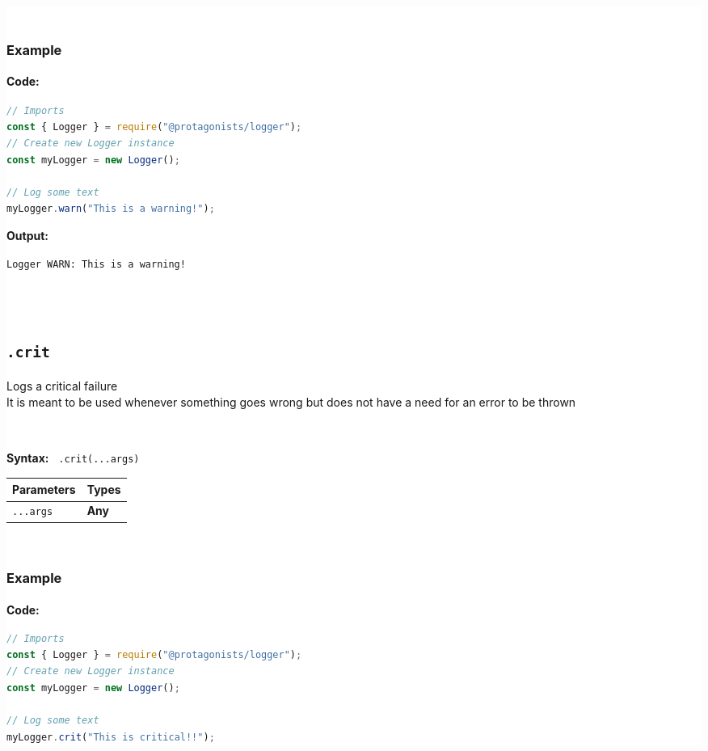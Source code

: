 <br/>

### **Example**

**Code:**

```js
// Imports
const { Logger } = require("@protagonists/logger");
// Create new Logger instance
const myLogger = new Logger();

// Log some text
myLogger.warn("This is a warning!");
```

**Output:**

```
Logger WARN: This is a warning!
```

<br/><br/>


## `.crit`

Logs a critical failure  
It is meant to be used whenever something goes wrong but does not have a need for an error to be thrown

<br/>

**Syntax:** &nbsp; `.crit(...args)`

|**Parameters**|**Types**|
|-|-|
|`...args`|**Any**|

<br/>

### **Example**

**Code:**

```js
// Imports
const { Logger } = require("@protagonists/logger");
// Create new Logger instance
const myLogger = new Logger();

// Log some text
myLogger.crit("This is critical!!");
```
